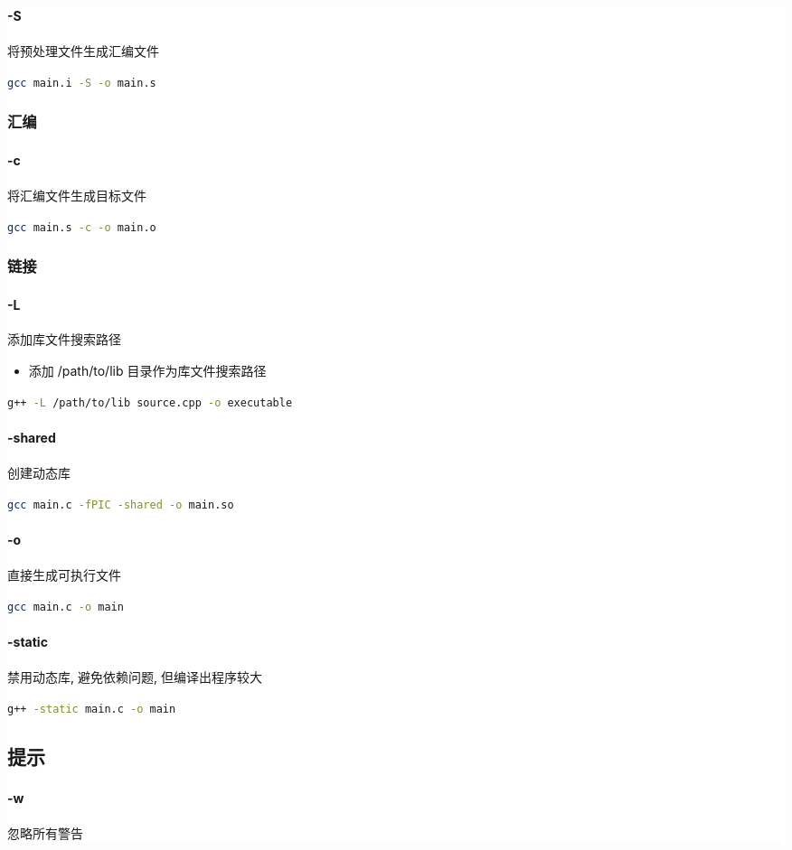 #### -S

将预处理文件生成汇编文件

```sh
gcc main.i -S -o main.s
```

### 汇编

#### -c

将汇编文件生成目标文件

```sh
gcc main.s -c -o main.o
```

### 链接

#### -L 

添加库文件搜索路径

- 添加 /path/to/lib 目录作为库文件搜索路径

```sh
g++ -L /path/to/lib source.cpp -o executable
```

#### -shared

创建动态库

```sh
gcc main.c -fPIC -shared -o main.so
```

#### -o

直接生成可执行文件

```sh
gcc main.c -o main
```

#### -static

禁用动态库, 避免依赖问题, 但编译出程序较大

```sh
g++ -static main.c -o main
```

## 提示

#### -w

忽略所有警告
